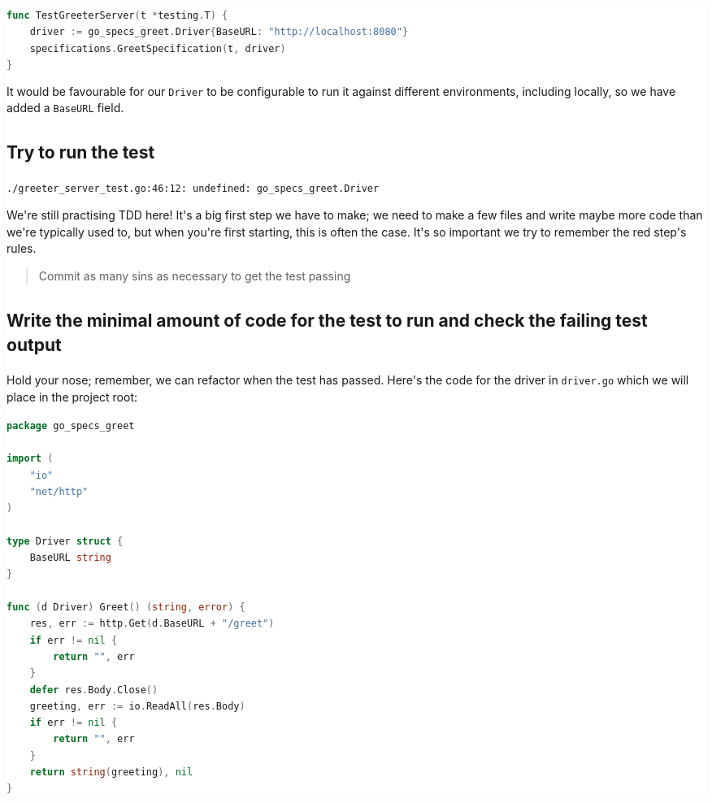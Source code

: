 ```go
func TestGreeterServer(t *testing.T) {
  	driver := go_specs_greet.Driver{BaseURL: "http://localhost:8080"}
	specifications.GreetSpecification(t, driver)
}
```

It would be favourable for our `Driver` to be configurable to run it against different environments, including locally, so we have added a `BaseURL` field.

## Try to run the test

```
./greeter_server_test.go:46:12: undefined: go_specs_greet.Driver
```

We're still practising TDD here! It's a big first step we have to make; we need to make a few files and write maybe more code than we're typically used to, but when you're first starting, this is often the case. It's so important we try to remember the red step's rules.

> Commit as many sins as necessary to get the test passing

## Write the minimal amount of code for the test to run and check the failing test output

Hold your nose; remember, we can refactor when the test has passed. Here's the code for the driver in `driver.go` which we will place in the project root:

```go
package go_specs_greet

import (
	"io"
	"net/http"
)

type Driver struct {
	BaseURL string
}

func (d Driver) Greet() (string, error) {
	res, err := http.Get(d.BaseURL + "/greet")
	if err != nil {
		return "", err
	}
	defer res.Body.Close()
	greeting, err := io.ReadAll(res.Body)
	if err != nil {
		return "", err
	}
	return string(greeting), nil
}
```
